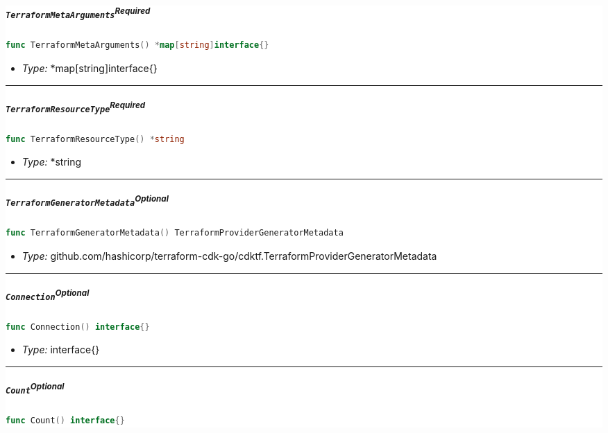 
##### `TerraformMetaArguments`<sup>Required</sup> <a name="TerraformMetaArguments" id="@cdktf/provider-github.actionsOrganizationPermissions.ActionsOrganizationPermissions.property.terraformMetaArguments"></a>

```go
func TerraformMetaArguments() *map[string]interface{}
```

- *Type:* *map[string]interface{}

---

##### `TerraformResourceType`<sup>Required</sup> <a name="TerraformResourceType" id="@cdktf/provider-github.actionsOrganizationPermissions.ActionsOrganizationPermissions.property.terraformResourceType"></a>

```go
func TerraformResourceType() *string
```

- *Type:* *string

---

##### `TerraformGeneratorMetadata`<sup>Optional</sup> <a name="TerraformGeneratorMetadata" id="@cdktf/provider-github.actionsOrganizationPermissions.ActionsOrganizationPermissions.property.terraformGeneratorMetadata"></a>

```go
func TerraformGeneratorMetadata() TerraformProviderGeneratorMetadata
```

- *Type:* github.com/hashicorp/terraform-cdk-go/cdktf.TerraformProviderGeneratorMetadata

---

##### `Connection`<sup>Optional</sup> <a name="Connection" id="@cdktf/provider-github.actionsOrganizationPermissions.ActionsOrganizationPermissions.property.connection"></a>

```go
func Connection() interface{}
```

- *Type:* interface{}

---

##### `Count`<sup>Optional</sup> <a name="Count" id="@cdktf/provider-github.actionsOrganizationPermissions.ActionsOrganizationPermissions.property.count"></a>

```go
func Count() interface{}
```
